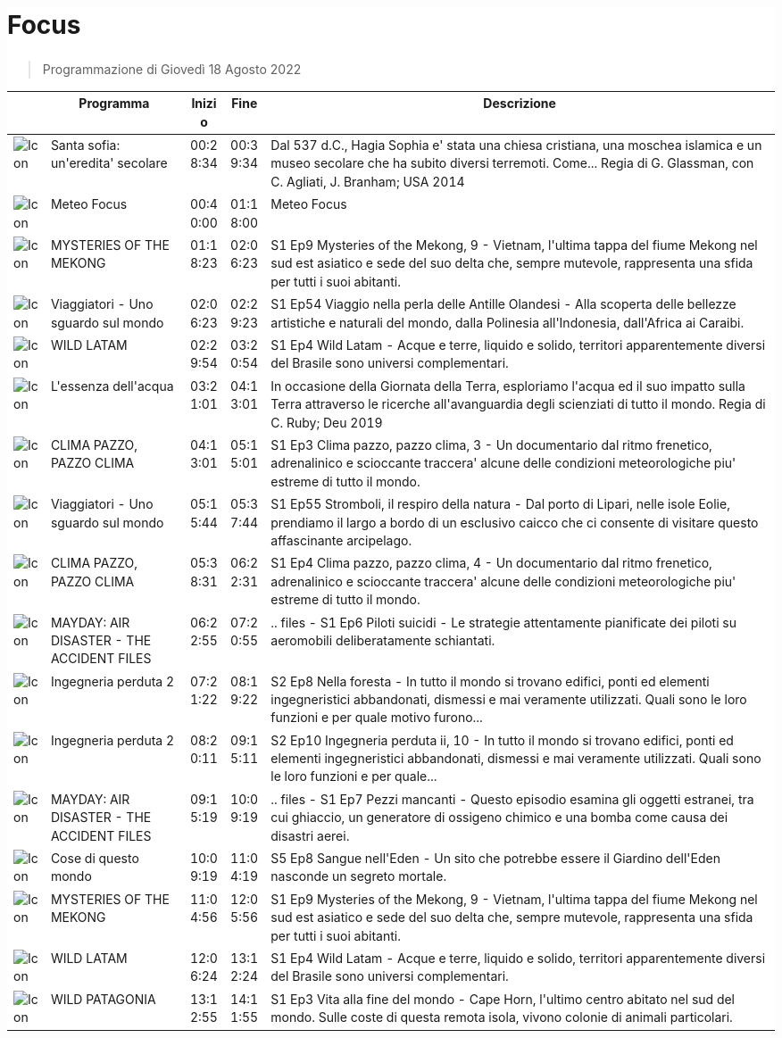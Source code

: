 # Focus
> Programmazione di Giovedì 18 Agosto 2022

||Programma|Inizio|Fine|Descrizione|
|---|---|---|---|---|
|![Icon](https://guidatv.sky.it/uuid/41b19f8d-2a0a-4ec0-afa9-c5aeb6b9b367/cover?md5ChecksumParam=83e18b8ac979015fb4e81306af3405a4)|Santa sofia: un&#039;eredita&#039; secolare|00:28:34|00:39:34|Dal 537 d.C., Hagia Sophia e&#039; stata una chiesa cristiana, una moschea islamica e un museo secolare che ha subito diversi terremoti. Come... Regia di G. Glassman, con C. Agliati, J. Branham; USA 2014
|![Icon](https://guidatv.sky.it/uuid/Documentari_Cover_d89_D1mUI0.png)|Meteo Focus|00:40:00|01:18:00|Meteo Focus
|![Icon](https://guidatv.sky.it/uuid/0667da86-741c-402f-82f3-bacfb46be7c9/cover?md5ChecksumParam=f9aae7d46aa61c06114564ba3caef99b)|MYSTERIES OF THE MEKONG|01:18:23|02:06:23|S1 Ep9 Mysteries of the Mekong, 9 - Vietnam, l&#039;ultima tappa del fiume Mekong nel sud est asiatico e sede del suo delta che, sempre mutevole, rappresenta una sfida per tutti i suoi abitanti.
|![Icon](https://guidatv.sky.it/uuid/02bc52d3-7d22-4b06-8c97-fed5b7eff080/cover?md5ChecksumParam=3250143ff0905243c1d02abc90769092)|Viaggiatori - Uno sguardo sul mondo|02:06:23|02:29:23|S1 Ep54 Viaggio nella perla delle Antille Olandesi - Alla scoperta delle bellezze artistiche e naturali del mondo, dalla Polinesia all&#039;Indonesia, dall&#039;Africa ai Caraibi.
|![Icon](https://guidatv.sky.it/uuid/43239c32-de12-4f0f-ae02-72ac57f50670/cover?md5ChecksumParam=cd318da6a5c5311b4e36f3d5df615ba0)|WILD LATAM|02:29:54|03:20:54|S1 Ep4 Wild Latam - Acque e terre, liquido e solido, territori apparentemente diversi del Brasile sono universi complementari.
|![Icon](https://guidatv.sky.it/uuid/ac79c1f3-71ff-4536-b994-5883f76310ca/cover?md5ChecksumParam=5fc9506e7148bc2d122a46294994b6f4)|L&#039;essenza dell&#039;acqua|03:21:01|04:13:01|In occasione della Giornata della Terra, esploriamo l&#039;acqua ed il suo impatto sulla Terra attraverso le ricerche all&#039;avanguardia degli scienziati di tutto il mondo. Regia di C. Ruby; Deu 2019
|![Icon](https://guidatv.sky.it/uuid/1a8de7ea-d4df-4eb3-a9a6-32c06c94ed8c/cover?md5ChecksumParam=a648a2faa666e284b018550bb1573f35)|CLIMA PAZZO, PAZZO CLIMA|04:13:01|05:15:01|S1 Ep3 Clima pazzo, pazzo clima, 3 - Un documentario dal ritmo frenetico, adrenalinico e scioccante traccera&#039; alcune delle condizioni meteorologiche piu&#039; estreme di tutto il mondo.
|![Icon](https://guidatv.sky.it/uuid/02bc52d3-7d22-4b06-8c97-fed5b7eff080/cover?md5ChecksumParam=3250143ff0905243c1d02abc90769092)|Viaggiatori - Uno sguardo sul mondo|05:15:44|05:37:44|S1 Ep55 Stromboli, il respiro della natura - Dal porto di Lipari, nelle isole Eolie, prendiamo il largo a bordo di un esclusivo caicco che ci consente di visitare questo affascinante arcipelago.
|![Icon](https://guidatv.sky.it/uuid/1a8de7ea-d4df-4eb3-a9a6-32c06c94ed8c/cover?md5ChecksumParam=a648a2faa666e284b018550bb1573f35)|CLIMA PAZZO, PAZZO CLIMA|05:38:31|06:22:31|S1 Ep4 Clima pazzo, pazzo clima, 4 - Un documentario dal ritmo frenetico, adrenalinico e scioccante traccera&#039; alcune delle condizioni meteorologiche piu&#039; estreme di tutto il mondo.
|![Icon](https://guidatv.sky.it/uuid/26fc286a-b0e8-43d1-b3a8-e6b7dc870b72/cover?md5ChecksumParam=ca3c249b5476acc490b955ca9150ec0a)|MAYDAY: AIR DISASTER - THE ACCIDENT FILES|06:22:55|07:20:55|.. files - S1 Ep6 Piloti suicidi - Le strategie attentamente pianificate dei piloti su aeromobili deliberatamente schiantati.
|![Icon](https://guidatv.sky.it/uuid/0073e413-e6af-4e43-8ddd-7699b3ad0b82/cover?md5ChecksumParam=a654f1dc81d3ff7a0033a966e4cc7d1e)|Ingegneria perduta 2|07:21:22|08:19:22|S2 Ep8 Nella foresta - In tutto il mondo si trovano edifici, ponti ed elementi ingegneristici abbandonati, dismessi e mai veramente utilizzati. Quali sono le loro funzioni e per quale motivo furono...
|![Icon](https://guidatv.sky.it/uuid/0073e413-e6af-4e43-8ddd-7699b3ad0b82/cover?md5ChecksumParam=a654f1dc81d3ff7a0033a966e4cc7d1e)|Ingegneria perduta 2|08:20:11|09:15:11|S2 Ep10 Ingegneria perduta ii, 10 - In tutto il mondo si trovano edifici, ponti ed elementi ingegneristici abbandonati, dismessi e mai veramente utilizzati. Quali sono le loro funzioni e per quale...
|![Icon](https://guidatv.sky.it/uuid/26fc286a-b0e8-43d1-b3a8-e6b7dc870b72/cover?md5ChecksumParam=ca3c249b5476acc490b955ca9150ec0a)|MAYDAY: AIR DISASTER - THE ACCIDENT FILES|09:15:19|10:09:19|.. files - S1 Ep7 Pezzi mancanti - Questo episodio esamina gli oggetti estranei, tra cui ghiaccio, un generatore di ossigeno chimico e una bomba come causa dei disastri aerei.
|![Icon](https://guidatv.sky.it/uuid/02da0ed7-d1e3-48c6-b0c7-b50dda2507b0/cover?md5ChecksumParam=7a49618d6088fa8e72e54423ce0460b6)|Cose di questo mondo|10:09:19|11:04:19|S5 Ep8 Sangue nell&#039;Eden - Un sito che potrebbe essere il Giardino dell&#039;Eden nasconde un segreto mortale.
|![Icon](https://guidatv.sky.it/uuid/0667da86-741c-402f-82f3-bacfb46be7c9/cover?md5ChecksumParam=f9aae7d46aa61c06114564ba3caef99b)|MYSTERIES OF THE MEKONG|11:04:56|12:05:56|S1 Ep9 Mysteries of the Mekong, 9 - Vietnam, l&#039;ultima tappa del fiume Mekong nel sud est asiatico e sede del suo delta che, sempre mutevole, rappresenta una sfida per tutti i suoi abitanti.
|![Icon](https://guidatv.sky.it/uuid/43239c32-de12-4f0f-ae02-72ac57f50670/cover?md5ChecksumParam=cd318da6a5c5311b4e36f3d5df615ba0)|WILD LATAM|12:06:24|13:12:24|S1 Ep4 Wild Latam - Acque e terre, liquido e solido, territori apparentemente diversi del Brasile sono universi complementari.
|![Icon](https://guidatv.sky.it/uuid/1e2e02fa-2c59-4de6-9804-b059bbd9aea2/cover?md5ChecksumParam=c06da3fc2d3ac330caf5edec92273e0a)|WILD PATAGONIA|13:12:55|14:11:55|S1 Ep3 Vita alla fine del mondo - Cape Horn, l&#039;ultimo centro abitato nel sud del mondo. Sulle coste di questa remota isola, vivono colonie di animali particolari.